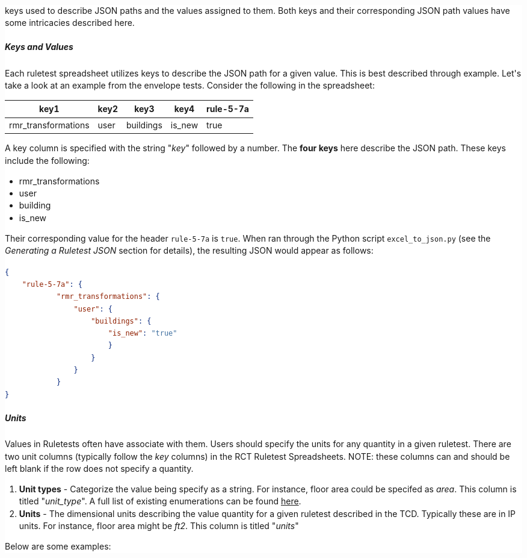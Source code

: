 keys used to describe JSON paths and the values assigned to them. Both keys and their corresponding JSON path values have some intricacies described here.

##### Keys and Values

Each ruletest spreadsheet utilizes keys to describe the JSON path for a given value. This is best described through example. Let's take a look at an example from the envelope tests. Consider the following in the spreadsheet:

| key1 | key2 | key3 | key4 | rule-5-7a |
| ------ | ------ | ------ | ------ | ------ |
| rmr_transformations | user | buildings | is_new | true |

A key column is specified with the string "*key*" followed by a number. The **four keys** here describe the JSON path. These keys include the following:

- rmr_transformations
- user
- building
- is_new

Their corresponding value for the header `rule-5-7a` is `true`. When ran through the Python script `excel_to_json.py` (see the *Generating a Ruletest JSON* section for details), the resulting JSON would appear as follows:

``` json
{
    "rule-5-7a": {
            "rmr_transformations": {
                "user": {
                    "buildings": {
                        "is_new": "true"
                        }
                    }
                }
            }
}
```

##### Units

Values in Ruletests often have associate with them. Users should specify the units for any quantity in a given ruletest. There are two unit columns (typically follow the *key* columns) in the RCT Ruletest Spreadsheets. NOTE: these columns can and should be left blank if the row does not specify a quantity.

1. **Unit types** - Categorize the value being specify as a string. For instance, floor area could be specifed as *area*. This column is titled "*unit_type*". A full list of existing enumerations can be found [here](https://github.com/pnnl/ruleset-checking-tool/tree/develop/rct229/schema/resources/unit_conventions.json "List of Enumerations").
2. **Units** - The dimensional units describing the value quantity for a given ruletest described in the TCD. Typically these are in IP units. For instance, floor area might be *ft2*. This column is titled "*units*"

Below are some examples:
